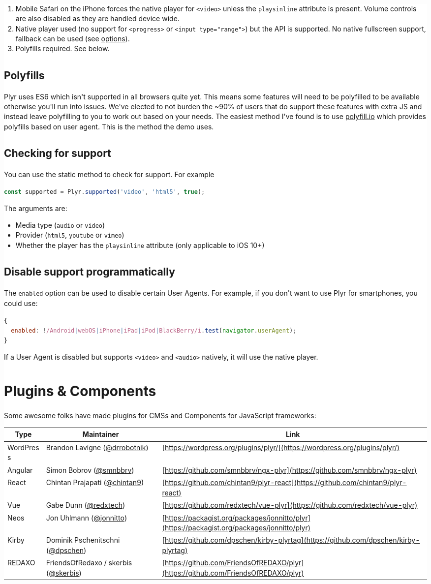 1.  Mobile Safari on the iPhone forces the native player for `<video>` unless the `playsinline` attribute is present. Volume controls are also disabled as they are handled device wide.
2.  Native player used (no support for `<progress>` or `<input type="range">`) but the API is supported. No native fullscreen support, fallback can be used (see [options](#options)).
3.  Polyfills required. See below.

## Polyfills

Plyr uses ES6 which isn't supported in all browsers quite yet. This means some features will need to be polyfilled to be available otherwise you'll run into issues. We've elected to not burden the ~90% of users that do support these features with extra JS and instead leave polyfilling to you to work out based on your needs. The easiest method I've found is to use [polyfill.io](https://polyfill.io) which provides polyfills based on user agent. This is the method the demo uses.

## Checking for support

You can use the static method to check for support. For example

```javascript
const supported = Plyr.supported('video', 'html5', true);
```

The arguments are:

- Media type (`audio` or `video`)
- Provider (`html5`, `youtube` or `vimeo`)
- Whether the player has the `playsinline` attribute (only applicable to iOS 10+)

## Disable support programmatically

The `enabled` option can be used to disable certain User Agents. For example, if you don't want to use Plyr for smartphones, you could use:

```javascript
{
  enabled: !/Android|webOS|iPhone|iPad|iPod|BlackBerry/i.test(navigator.userAgent);
}
```

If a User Agent is disabled but supports `<video>` and `<audio>` natively, it will use the native player.

# Plugins & Components

Some awesome folks have made plugins for CMSs and Components for JavaScript frameworks:

| Type      | Maintainer                                                                | Link                                                                                         |
| --------- | ------------------------------------------------------------------------- | -------------------------------------------------------------------------------------------- |
| WordPress | Brandon Lavigne ([@drrobotnik](https://github.com/drrobotnik))            | [https://wordpress.org/plugins/plyr/](https://wordpress.org/plugins/plyr/)                   |
| Angular   | Simon Bobrov ([@smnbbrv](https://github.com/smnbbrv))                     | [https://github.com/smnbbrv/ngx-plyr](https://github.com/smnbbrv/ngx-plyr)                   |
| React     | Chintan Prajapati ([@chintan9](https://github.com/chintan9))              | [https://github.com/chintan9/plyr-react](https://github.com/chintan9/plyr-react)             |
| Vue       | Gabe Dunn ([@redxtech](https://github.com/redxtech))                      | [https://github.com/redxtech/vue-plyr](https://github.com/redxtech/vue-plyr)                 |
| Neos      | Jon Uhlmann ([@jonnitto](https://github.com/jonnitto))                    | [https://packagist.org/packages/jonnitto/plyr](https://packagist.org/packages/jonnitto/plyr) |
| Kirby     | Dominik Pschenitschni ([@dpschen](https://github.com/dpschen))            | [https://github.com/dpschen/kirby-plyrtag](https://github.com/dpschen/kirby-plyrtag)         |
| REDAXO    | FriendsOfRedaxo / skerbis ([@skerbis](https://friendsofredaxo.github.io)) | [https://github.com/FriendsOfREDAXO/plyr](https://github.com/FriendsOfREDAXO/plyr)           |
